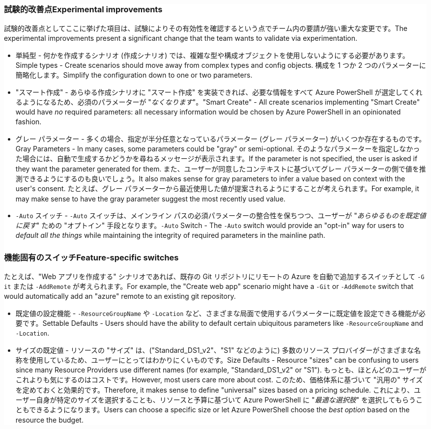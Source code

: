 ### <a name="experimental-improvements"></a><span data-ttu-id="ae385-142">試験的改善点</span><span class="sxs-lookup"><span data-stu-id="ae385-142">Experimental improvements</span></span>

<span data-ttu-id="ae385-143">試験的改善点としてここに挙げた項目は、試験によりその有効性を確認するという点でチーム内の要請が強い重大な変更です。</span><span class="sxs-lookup"><span data-stu-id="ae385-143">The experimental improvements present a significant change that the team wants to validate via experimentation.</span></span>

- <span data-ttu-id="ae385-144">単純型 - 何かを作成するシナリオ (作成シナリオ) では、複雑な型や構成オブジェクトを使用しないようにする必要があります。</span><span class="sxs-lookup"><span data-stu-id="ae385-144">Simple types - Create scenarios should move away from complex types and config objects.</span></span> <span data-ttu-id="ae385-145">構成を 1 つか 2 つのパラメーターに簡略化します。</span><span class="sxs-lookup"><span data-stu-id="ae385-145">Simplify the configuration down to one or two parameters.</span></span>

- <span data-ttu-id="ae385-146">"スマート作成" - あらゆる作成シナリオに "スマート作成" を実装できれば、必要な情報をすべて Azure PowerShell が選定してくれるようになるため、必須のパラメーターが "_なくなります_"。</span><span class="sxs-lookup"><span data-stu-id="ae385-146">"Smart Create" - All create scenarios implementing "Smart Create" would have _no_ required parameters: all necessary information would be chosen by Azure PowerShell in an opinionated fashion.</span></span>

- <span data-ttu-id="ae385-147">グレー パラメーター - 多くの場合、指定が半分任意となっているパラメーター (グレー パラメーター) がいくつか存在するものです。</span><span class="sxs-lookup"><span data-stu-id="ae385-147">Gray Parameters - In many cases, some parameters could be "gray" or semi-optional.</span></span> <span data-ttu-id="ae385-148">そのようなパラメーターを指定しなかった場合には、自動で生成するかどうかを尋ねるメッセージが表示されます。</span><span class="sxs-lookup"><span data-stu-id="ae385-148">If the parameter is not specified, the user is asked if they want the parameter generated for them.</span></span> <span data-ttu-id="ae385-149">また、ユーザーが同意したコンテキストに基づいてグレー パラメーターの側で値を推測できるようにするのも良いでしょう。</span><span class="sxs-lookup"><span data-stu-id="ae385-149">It also makes sense for gray parameters to infer a value based on context with the user's consent.</span></span>
  <span data-ttu-id="ae385-150">たとえば、グレー パラメーターから最近使用した値が提案されるようにすることが考えられます。</span><span class="sxs-lookup"><span data-stu-id="ae385-150">For example, it may make sense to have the gray parameter suggest the most recently used value.</span></span>

- <span data-ttu-id="ae385-151">`-Auto` スイッチ - `-Auto` スイッチは、メインライン パスの必須パラメーターの整合性を保ちつつ、ユーザーが "_あらゆるものを既定値に戻す_" ための "オプトイン" 手段となります。</span><span class="sxs-lookup"><span data-stu-id="ae385-151">`-Auto` Switch - The `-Auto` switch would provide an "opt-in" way for users to _default all the things_ while maintaining the integrity of required parameters in the mainline path.</span></span>

### <a name="feature-specific-switches"></a><span data-ttu-id="ae385-152">機能固有のスイッチ</span><span class="sxs-lookup"><span data-stu-id="ae385-152">Feature-specific switches</span></span>

<span data-ttu-id="ae385-153">たとえば、"Web アプリを作成する" シナリオであれば、既存の Git リポジトリにリモートの Azure を自動で追加するスイッチとして `-Git` または `-AddRemote` が考えられます。</span><span class="sxs-lookup"><span data-stu-id="ae385-153">For example, the "Create web app" scenario might have a `-Git` or `-AddRemote` switch that would automatically add an "azure" remote to an existing git repository.</span></span>

- <span data-ttu-id="ae385-154">既定値の設定機能 - `-ResourceGroupName` や `-Location` など、さまざまな局面で使用するパラメーターに既定値を設定できる機能が必要です。</span><span class="sxs-lookup"><span data-stu-id="ae385-154">Settable Defaults - Users should have the ability to default certain ubiquitous parameters like `-ResourceGroupName` and `-Location`.</span></span>

- <span data-ttu-id="ae385-155">サイズの既定値 - リソースの "サイズ" は、("Standard\_DS1\_v2"、"S1" などのように) 多数のリソース プロバイダーがさまざまな名称を使用しているため、ユーザーにとってはわかりにくいものです。</span><span class="sxs-lookup"><span data-stu-id="ae385-155">Size Defaults - Resource "sizes" can be confusing to users since many Resource Providers use different names (for example, "Standard\_DS1\_v2" or "S1").</span></span> <span data-ttu-id="ae385-156">もっとも、ほとんどのユーザーがこれよりも気にするのはコストです。</span><span class="sxs-lookup"><span data-stu-id="ae385-156">However, most users care more about cost.</span></span> <span data-ttu-id="ae385-157">このため、価格体系に基づいて "汎用の" サイズを定めておくと効果的です。</span><span class="sxs-lookup"><span data-stu-id="ae385-157">Therefore, it makes sense to define "universal" sizes based on a pricing schedule.</span></span> <span data-ttu-id="ae385-158">これにより、ユーザー自身が特定のサイズを選択することも、リソースと予算に基づいて Azure PowerShell に "_最適な選択肢_" を選択してもらうこともできるようになります。</span><span class="sxs-lookup"><span data-stu-id="ae385-158">Users can choose a specific size or let Azure PowerShell choose the _best option_ based on the resource the budget.</span></span>
